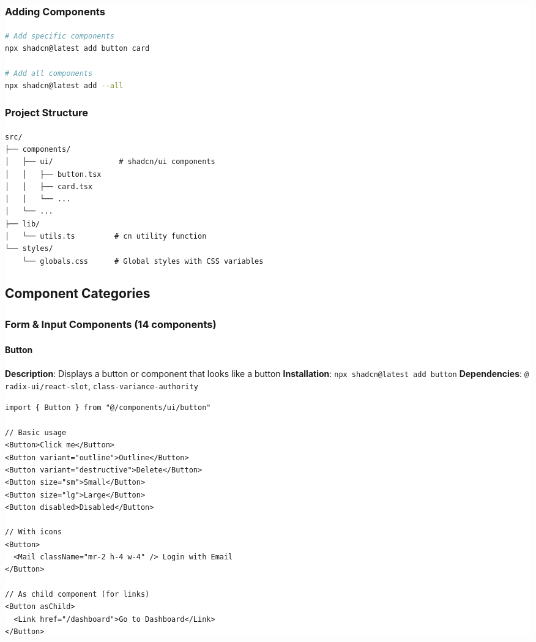 ### Adding Components
```bash
# Add specific components
npx shadcn@latest add button card

# Add all components
npx shadcn@latest add --all
```

### Project Structure
```
src/
├── components/
│   ├── ui/               # shadcn/ui components
│   │   ├── button.tsx
│   │   ├── card.tsx
│   │   └── ...
│   └── ...
├── lib/
│   └── utils.ts         # cn utility function
└── styles/
    └── globals.css      # Global styles with CSS variables
```

## Component Categories

### Form & Input Components (14 components)

#### Button
**Description**: Displays a button or component that looks like a button
**Installation**: `npx shadcn@latest add button`
**Dependencies**: `@radix-ui/react-slot`, `class-variance-authority`

```tsx
import { Button } from "@/components/ui/button"

// Basic usage
<Button>Click me</Button>
<Button variant="outline">Outline</Button>
<Button variant="destructive">Delete</Button>
<Button size="sm">Small</Button>
<Button size="lg">Large</Button>
<Button disabled>Disabled</Button>

// With icons
<Button>
  <Mail className="mr-2 h-4 w-4" /> Login with Email
</Button>

// As child component (for links)
<Button asChild>
  <Link href="/dashboard">Go to Dashboard</Link>
</Button>
```
